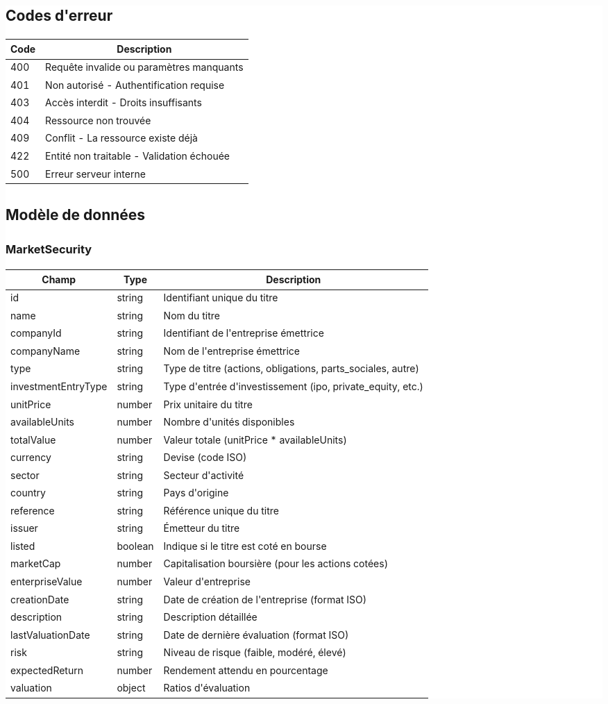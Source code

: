 ## Codes d'erreur

| Code | Description |
|------|-------------|
| 400  | Requête invalide ou paramètres manquants |
| 401  | Non autorisé - Authentification requise |
| 403  | Accès interdit - Droits insuffisants |
| 404  | Ressource non trouvée |
| 409  | Conflit - La ressource existe déjà |
| 422  | Entité non traitable - Validation échouée |
| 500  | Erreur serveur interne |

## Modèle de données

### MarketSecurity

| Champ | Type | Description |
|-------|------|-------------|
| id | string | Identifiant unique du titre |
| name | string | Nom du titre |
| companyId | string | Identifiant de l'entreprise émettrice |
| companyName | string | Nom de l'entreprise émettrice |
| type | string | Type de titre (actions, obligations, parts_sociales, autre) |
| investmentEntryType | string | Type d'entrée d'investissement (ipo, private_equity, etc.) |
| unitPrice | number | Prix unitaire du titre |
| availableUnits | number | Nombre d'unités disponibles |
| totalValue | number | Valeur totale (unitPrice * availableUnits) |
| currency | string | Devise (code ISO) |
| sector | string | Secteur d'activité |
| country | string | Pays d'origine |
| reference | string | Référence unique du titre |
| issuer | string | Émetteur du titre |
| listed | boolean | Indique si le titre est coté en bourse |
| marketCap | number | Capitalisation boursière (pour les actions cotées) |
| enterpriseValue | number | Valeur d'entreprise |
| creationDate | string | Date de création de l'entreprise (format ISO) |
| description | string | Description détaillée |
| lastValuationDate | string | Date de dernière évaluation (format ISO) |
| risk | string | Niveau de risque (faible, modéré, élevé) |
| expectedReturn | number | Rendement attendu en pourcentage |
| valuation | object | Ratios d'évaluation |